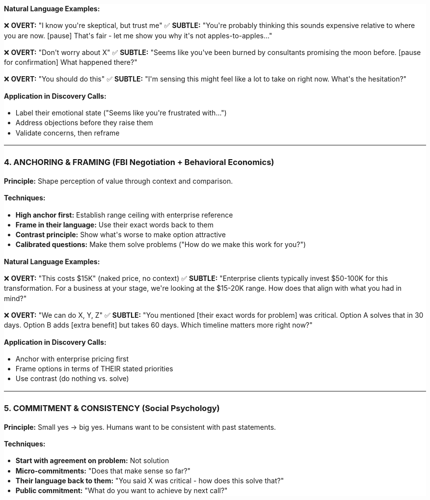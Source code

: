 **Natural Language Examples:**

❌ **OVERT:** "I know you're skeptical, but trust me"
✅ **SUBTLE:** "You're probably thinking this sounds expensive relative to where you are now. [pause] That's fair - let me show you why it's not apples-to-apples..."

❌ **OVERT:** "Don't worry about X"
✅ **SUBTLE:** "Seems like you've been burned by consultants promising the moon before. [pause for confirmation] What happened there?"

❌ **OVERT:** "You should do this"
✅ **SUBTLE:** "I'm sensing this might feel like a lot to take on right now. What's the hesitation?"

**Application in Discovery Calls:**
- Label their emotional state ("Seems like you're frustrated with...")
- Address objections before they raise them
- Validate concerns, then reframe

---

### 4. ANCHORING & FRAMING (FBI Negotiation + Behavioral Economics)

**Principle:** Shape perception of value through context and comparison.

**Techniques:**
- **High anchor first:** Establish range ceiling with enterprise reference
- **Frame in their language:** Use their exact words back to them
- **Contrast principle:** Show what's worse to make option attractive
- **Calibrated questions:** Make them solve problems ("How do we make this work for you?")

**Natural Language Examples:**

❌ **OVERT:** "This costs $15K" (naked price, no context)
✅ **SUBTLE:** "Enterprise clients typically invest $50-100K for this transformation. For a business at your stage, we're looking at the $15-20K range. How does that align with what you had in mind?"

❌ **OVERT:** "We can do X, Y, Z"
✅ **SUBTLE:** "You mentioned [their exact words for problem] was critical. Option A solves that in 30 days. Option B adds [extra benefit] but takes 60 days. Which timeline matters more right now?"

**Application in Discovery Calls:**
- Anchor with enterprise pricing first
- Frame options in terms of THEIR stated priorities
- Use contrast (do nothing vs. solve)

---

### 5. COMMITMENT & CONSISTENCY (Social Psychology)

**Principle:** Small yes → big yes. Humans want to be consistent with past statements.

**Techniques:**
- **Start with agreement on problem:** Not solution
- **Micro-commitments:** "Does that make sense so far?"
- **Their language back to them:** "You said X was critical - how does this solve that?"
- **Public commitment:** "What do you want to achieve by next call?"
